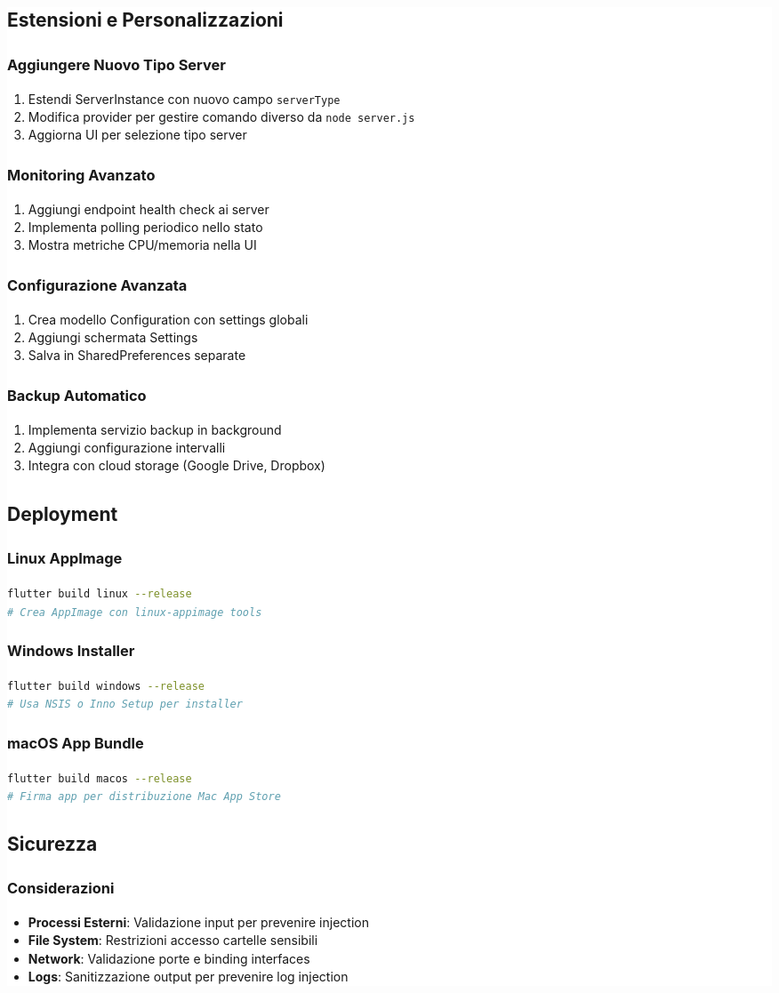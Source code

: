 ## Estensioni e Personalizzazioni

### Aggiungere Nuovo Tipo Server
1. Estendi ServerInstance con nuovo campo `serverType`
2. Modifica provider per gestire comando diverso da `node server.js`
3. Aggiorna UI per selezione tipo server

### Monitoring Avanzato
1. Aggiungi endpoint health check ai server
2. Implementa polling periodico nello stato
3. Mostra metriche CPU/memoria nella UI

### Configurazione Avanzata
1. Crea modello Configuration con settings globali
2. Aggiungi schermata Settings
3. Salva in SharedPreferences separate

### Backup Automatico
1. Implementa servizio backup in background
2. Aggiungi configurazione intervalli
3. Integra con cloud storage (Google Drive, Dropbox)

## Deployment

### Linux AppImage
```bash
flutter build linux --release
# Crea AppImage con linux-appimage tools
```

### Windows Installer
```bash
flutter build windows --release
# Usa NSIS o Inno Setup per installer
```

### macOS App Bundle
```bash
flutter build macos --release
# Firma app per distribuzione Mac App Store
```

## Sicurezza

### Considerazioni
- **Processi Esterni**: Validazione input per prevenire injection
- **File System**: Restrizioni accesso cartelle sensibili
- **Network**: Validazione porte e binding interfaces
- **Logs**: Sanitizzazione output per prevenire log injection
